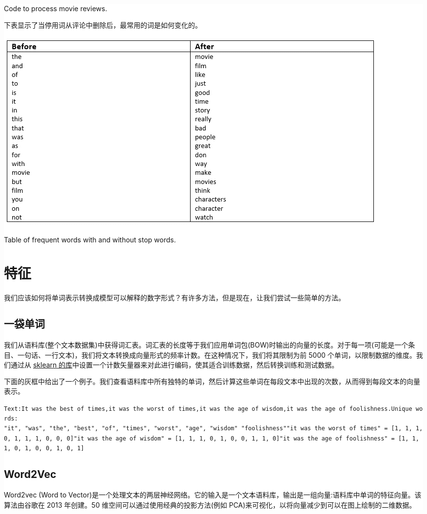 Code to process movie reviews.

下表显示了当停用词从评论中删除后，最常用的词是如何变化的。

![](img/6cdceb2b8304f10b2d8ed16250fc7932.png)

Table of frequent words with and without stop words.

# 特征

我们应该如何将单词表示转换成模型可以解释的数字形式？有许多方法，但是现在，让我们尝试一些简单的方法。

## 一袋单词

我们从语料库(整个文本数据集)中获得词汇表。词汇表的长度等于我们应用单词包(BOW)时输出的向量的长度。对于每一项(可能是一个条目、一句话、一行文本)，我们将文本转换成向量形式的频率计数。在这种情况下，我们将其限制为前 5000 个单词，以限制数据的维度。我们通过从 [sklearn 的库](https://scikit-learn.org/stable/modules/generated/sklearn.feature_extraction.text.CountVectorizer.html)中设置一个计数矢量器来对此进行编码，使其适合训练数据，然后转换训练和测试数据。

下面的灰框中给出了一个例子。我们查看语料库中所有独特的单词，然后计算这些单词在每段文本中出现的次数，从而得到每段文本的向量表示。

```
Text:It was the best of times,it was the worst of times,it was the age of wisdom,it was the age of foolishness.Unique words:
"it", "was", "the", "best", "of", "times", "worst", "age", "wisdom" "foolishness""it was the worst of times" = [1, 1, 1, 0, 1, 1, 1, 0, 0, 0]"it was the age of wisdom" = [1, 1, 1, 0, 1, 0, 0, 1, 1, 0]"it was the age of foolishness" = [1, 1, 1, 0, 1, 0, 0, 1, 0, 1]
```

## Word2Vec

Word2vec (Word to Vector)是一个处理文本的两层神经网络。它的输入是一个文本语料库，输出是一组向量:语料库中单词的特征向量。该算法由谷歌在 2013 年创建。50 维空间可以通过使用经典的投影方法(例如 PCA)来可视化，以将向量减少到可以在图上绘制的二维数据。
